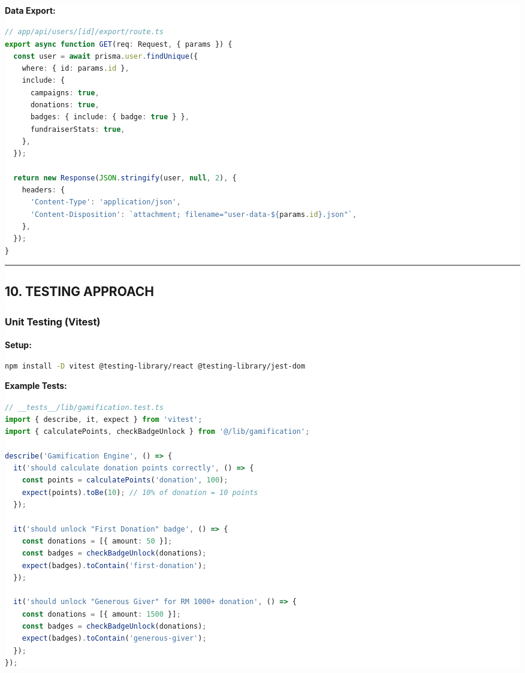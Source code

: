 **Data Export:**
```typescript
// app/api/users/[id]/export/route.ts
export async function GET(req: Request, { params }) {
  const user = await prisma.user.findUnique({
    where: { id: params.id },
    include: {
      campaigns: true,
      donations: true,
      badges: { include: { badge: true } },
      fundraiserStats: true,
    },
  });

  return new Response(JSON.stringify(user, null, 2), {
    headers: {
      'Content-Type': 'application/json',
      'Content-Disposition': `attachment; filename="user-data-${params.id}.json"`,
    },
  });
}
```

---

## 10. TESTING APPROACH

### Unit Testing (Vitest)

**Setup:**
```bash
npm install -D vitest @testing-library/react @testing-library/jest-dom
```

**Example Tests:**
```typescript
// __tests__/lib/gamification.test.ts
import { describe, it, expect } from 'vitest';
import { calculatePoints, checkBadgeUnlock } from '@/lib/gamification';

describe('Gamification Engine', () => {
  it('should calculate donation points correctly', () => {
    const points = calculatePoints('donation', 100);
    expect(points).toBe(10); // 10% of donation = 10 points
  });

  it('should unlock "First Donation" badge', () => {
    const donations = [{ amount: 50 }];
    const badges = checkBadgeUnlock(donations);
    expect(badges).toContain('first-donation');
  });

  it('should unlock "Generous Giver" for RM 1000+ donation', () => {
    const donations = [{ amount: 1500 }];
    const badges = checkBadgeUnlock(donations);
    expect(badges).toContain('generous-giver');
  });
});
```
